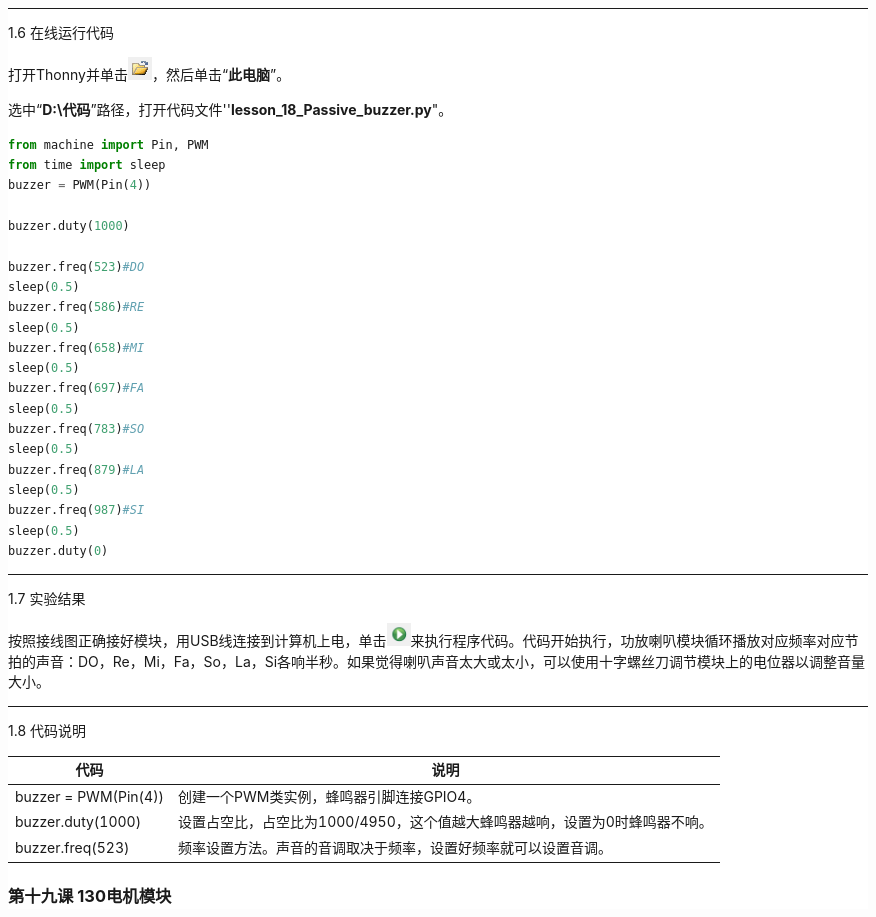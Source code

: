 
---

1.6 在线运行代码

打开Thonny并单击![1303](media/1303.png)，然后单击“**此电脑**”。

选中“**D:\代码**”路径，打开代码文件''**lesson_18_Passive_buzzer.py**"。

```python
from machine import Pin, PWM
from time import sleep
buzzer = PWM(Pin(4))

buzzer.duty(1000) 

buzzer.freq(523)#DO
sleep(0.5)
buzzer.freq(586)#RE
sleep(0.5)
buzzer.freq(658)#MI
sleep(0.5)
buzzer.freq(697)#FA
sleep(0.5)
buzzer.freq(783)#SO
sleep(0.5)
buzzer.freq(879)#LA
sleep(0.5)
buzzer.freq(987)#SI
sleep(0.5)
buzzer.duty(0)
```

---

1.7 实验结果

按照接线图正确接好模块，用USB线连接到计算机上电，单击![1305](media/1305.png)来执行程序代码。代码开始执行，功放喇叭模块循环播放对应频率对应节拍的声音：DO，Re，Mi，Fa，So，La，Si各响半秒。如果觉得喇叭声音太大或太小，可以使用十字螺丝刀调节模块上的电位器以调整音量大小。

---

1.8 代码说明

| 代码                 | 说明                                                         |
| -------------------- | ------------------------------------------------------------ |
| buzzer = PWM(Pin(4)) | 创建一个PWM类实例，蜂鸣器引脚连接GPIO4。                     |
| buzzer.duty(1000)    | 设置占空比，占空比为1000/4950，这个值越大蜂鸣器越响，设置为0时蜂鸣器不响。 |
| buzzer.freq(523)     | 频率设置方法。声音的音调取决于频率，设置好频率就可以设置音调。 |

 
### 第十九课 130电机模块
